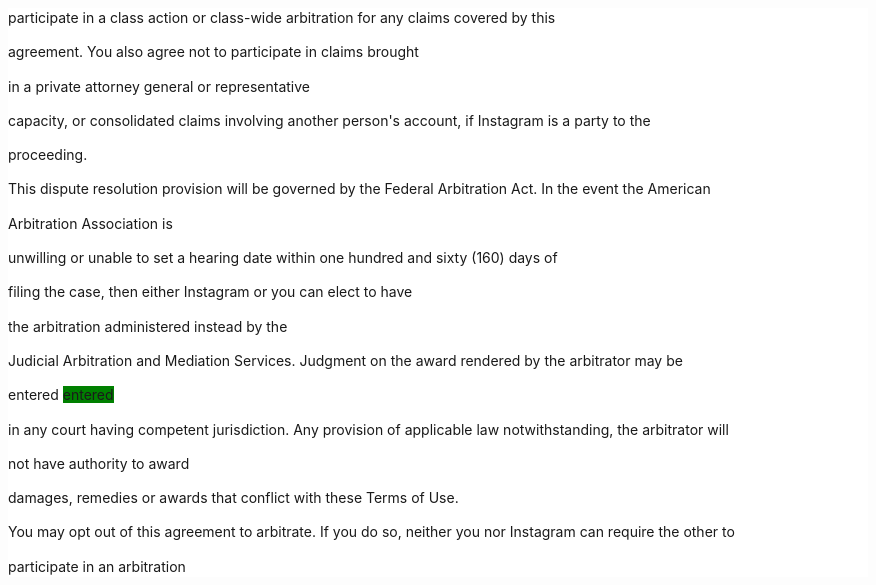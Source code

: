 
</span>participate in a class action or class-wide arbitration for any claims covered by this<span style="background-color: red;"> </span><span style="background-color: green;">


</span>agreement. You also agree not to participate in claims brought<span style="background-color: green;"> </span><span style="background-color: red;">


</span>in a private attorney general or representative<span style="background-color: red;"> </span><span style="background-color: green;">


</span>capacity, or consolidated claims involving another person's account, if Instagram is a party to the<span style="background-color: green;"> </span><span style="background-color: red;">


</span>proceeding.<span style="background-color: red;"> </span><span style="background-color: green;">


</span>This dispute resolution provision will be governed by the Federal Arbitration Act. In the event the American<span style="background-color: red;"> </span><span style="background-color: green;">


</span>Arbitration Association is<span style="background-color: green;"> </span><span style="background-color: red;">


</span>unwilling or unable to set a hearing date within one hundred and sixty (160) days of<span style="background-color: red;"> </span><span style="background-color: green;">


</span>filing the case, then either Instagram or you can elect to have<span style="background-color: green;"> </span><span style="background-color: red;">


</span>the arbitration administered instead by the<span style="background-color: red;"> </span><span style="background-color: green;">


</span>Judicial Arbitration and Mediation Services. Judgment on the award rendered by the arbitrator may be<span style="background-color: red;">


entered</span> <span style="background-color: green;">entered


</span>in any court having competent jurisdiction. Any provision of applicable law notwithstanding, the arbitrator will<span style="background-color: red;"> </span><span style="background-color: green;">


</span>not have authority to award<span style="background-color: green;"> </span><span style="background-color: red;">


</span>damages, remedies or awards that conflict with these Terms of Use.<span style="background-color: green;"> </span>


You may opt out of this agreement to arbitrate. If you do so, neither you nor Instagram can require the other to<span style="background-color: red;"> </span><span style="background-color: green;">


</span>participate in an arbitration<span style="background-color: green;"> </span><span style="background-color: red;">
